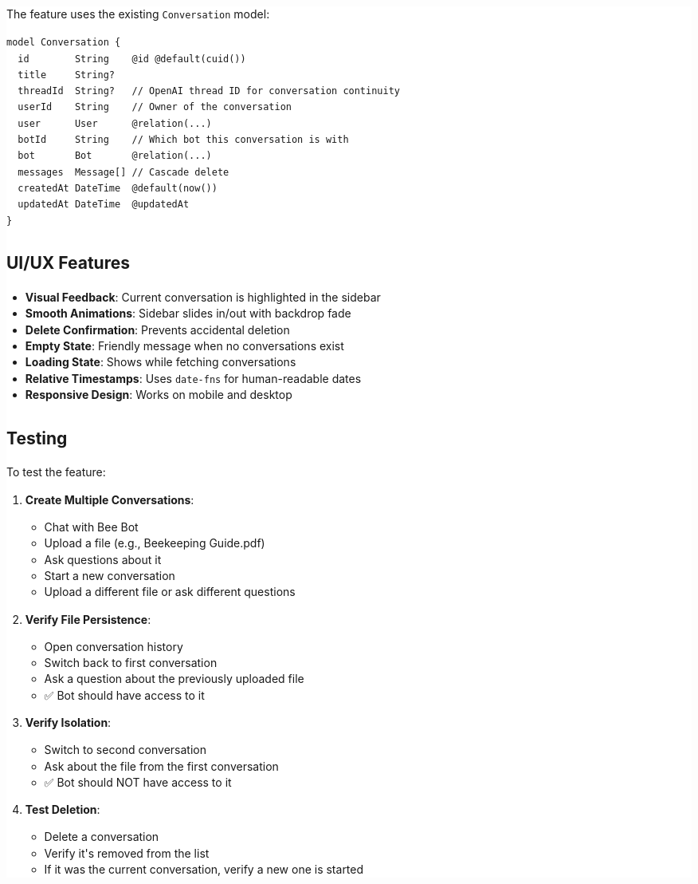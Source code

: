 The feature uses the existing `Conversation` model:
```prisma
model Conversation {
  id        String    @id @default(cuid())
  title     String?
  threadId  String?   // OpenAI thread ID for conversation continuity
  userId    String    // Owner of the conversation
  user      User      @relation(...)
  botId     String    // Which bot this conversation is with
  bot       Bot       @relation(...)
  messages  Message[] // Cascade delete
  createdAt DateTime  @default(now())
  updatedAt DateTime  @updatedAt
}
```

## UI/UX Features

- **Visual Feedback**: Current conversation is highlighted in the sidebar
- **Smooth Animations**: Sidebar slides in/out with backdrop fade
- **Delete Confirmation**: Prevents accidental deletion
- **Empty State**: Friendly message when no conversations exist
- **Loading State**: Shows while fetching conversations
- **Relative Timestamps**: Uses `date-fns` for human-readable dates
- **Responsive Design**: Works on mobile and desktop

## Testing

To test the feature:

1. **Create Multiple Conversations**:
   - Chat with Bee Bot
   - Upload a file (e.g., Beekeeping Guide.pdf)
   - Ask questions about it
   - Start a new conversation
   - Upload a different file or ask different questions

2. **Verify File Persistence**:
   - Open conversation history
   - Switch back to first conversation
   - Ask a question about the previously uploaded file
   - ✅ Bot should have access to it

3. **Verify Isolation**:
   - Switch to second conversation
   - Ask about the file from the first conversation
   - ✅ Bot should NOT have access to it

4. **Test Deletion**:
   - Delete a conversation
   - Verify it's removed from the list
   - If it was the current conversation, verify a new one is started
